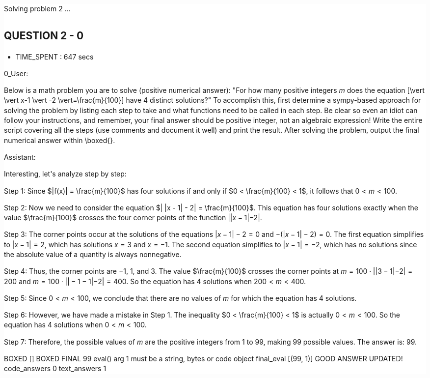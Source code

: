 Solving problem 2 ...



## QUESTION 2 - 0 
- TIME_SPENT : 647 secs

0_User:

Below is a math problem you are to solve (positive numerical answer):
"For how many positive integers $m$ does the equation \[\vert \vert x-1 \vert -2 \vert=\frac{m}{100}\] have $4$ distinct solutions?"
To accomplish this, first determine a sympy-based approach for solving the problem by listing each step to take and what functions need to be called in each step. Be clear so even an idiot can follow your instructions, and remember, your final answer should be positive integer, not an algebraic expression!
Write the entire script covering all the steps (use comments and document it well) and print the result. After solving the problem, output the final numerical answer within \boxed{}.

Assistant: 

Interesting, let's analyze step by step:



Step 1: Since $|f(x)| = \frac{m}{100}$ has four solutions if and only if $0 < \frac{m}{100} < 1$, it follows that $0 < m < 100$.

Step 2: Now we need to consider the equation $| |x - 1| - 2| = \frac{m}{100}$. This equation has four solutions exactly when the value $\frac{m}{100}$ crosses the four corner points of the function $| |x - 1| - 2|$.

Step 3: The corner points occur at the solutions of the equations $|x - 1| - 2 = 0$ and $-(|x - 1| - 2) = 0$. The first equation simplifies to $|x - 1| = 2$, which has solutions $x = 3$ and $x = -1$. The second equation simplifies to $|x - 1| = -2$, which has no solutions since the absolute value of a quantity is always nonnegative.

Step 4: Thus, the corner points are $-1$, $1$, and $3$. The value $\frac{m}{100}$ crosses the corner points at $m = 100 \cdot | |3 - 1| - 2| = 200$ and $m = 100 \cdot | |-1 - 1| - 2| = 400$. So the equation has 4 solutions when $200 < m < 400$.

Step 5: Since $0 < m < 100$, we conclude that there are no values of $m$ for which the equation has 4 solutions.

Step 6: However, we have made a mistake in Step 1. The inequality $0 < \frac{m}{100} < 1$ is actually $0 < m < 100$. So the equation has 4 solutions when $0 < m < 100$.

Step 7: Therefore, the possible values of $m$ are the positive integers from $1$ to $99$, making $99$ possible values. The answer is: 99.

BOXED []
BOXED FINAL 99
eval() arg 1 must be a string, bytes or code object final_eval
[(99, 1)]
GOOD ANSWER UPDATED!
code_answers 0 text_answers 1


